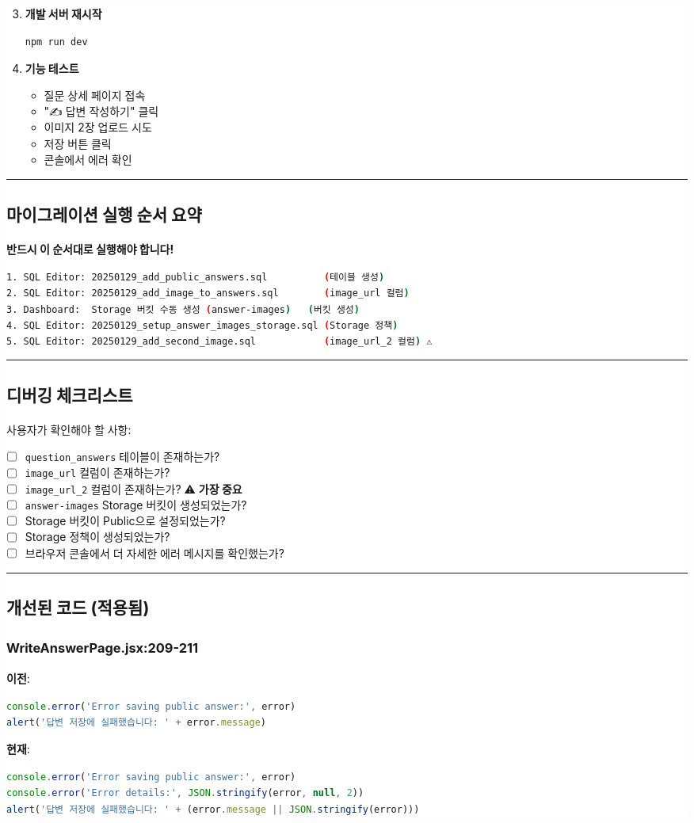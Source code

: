 3. **개발 서버 재시작**
   ```bash
   npm run dev
   ```

4. **기능 테스트**
   - 질문 상세 페이지 접속
   - "✍️ 답변 작성하기" 클릭
   - 이미지 2장 업로드 시도
   - 저장 버튼 클릭
   - 콘솔에서 에러 확인

---

## 마이그레이션 실행 순서 요약

**반드시 이 순서대로 실행해야 합니다!**

```bash
1. SQL Editor: 20250129_add_public_answers.sql          (테이블 생성)
2. SQL Editor: 20250129_add_image_to_answers.sql        (image_url 컬럼)
3. Dashboard:  Storage 버킷 수동 생성 (answer-images)   (버킷 생성)
4. SQL Editor: 20250129_setup_answer_images_storage.sql (Storage 정책)
5. SQL Editor: 20250129_add_second_image.sql            (image_url_2 컬럼) ⚠️
```

---

## 디버깅 체크리스트

사용자가 확인해야 할 사항:

- [ ] `question_answers` 테이블이 존재하는가?
- [ ] `image_url` 컬럼이 존재하는가?
- [ ] `image_url_2` 컬럼이 존재하는가? ⚠️ **가장 중요**
- [ ] `answer-images` Storage 버킷이 생성되었는가?
- [ ] Storage 버킷이 Public으로 설정되었는가?
- [ ] Storage 정책이 생성되었는가?
- [ ] 브라우저 콘솔에서 더 자세한 에러 메시지를 확인했는가?

---

## 개선된 코드 (적용됨)

### WriteAnswerPage.jsx:209-211

**이전**:
```javascript
console.error('Error saving public answer:', error)
alert('답변 저장에 실패했습니다: ' + error.message)
```

**현재**:
```javascript
console.error('Error saving public answer:', error)
console.error('Error details:', JSON.stringify(error, null, 2))
alert('답변 저장에 실패했습니다: ' + (error.message || JSON.stringify(error)))
```
